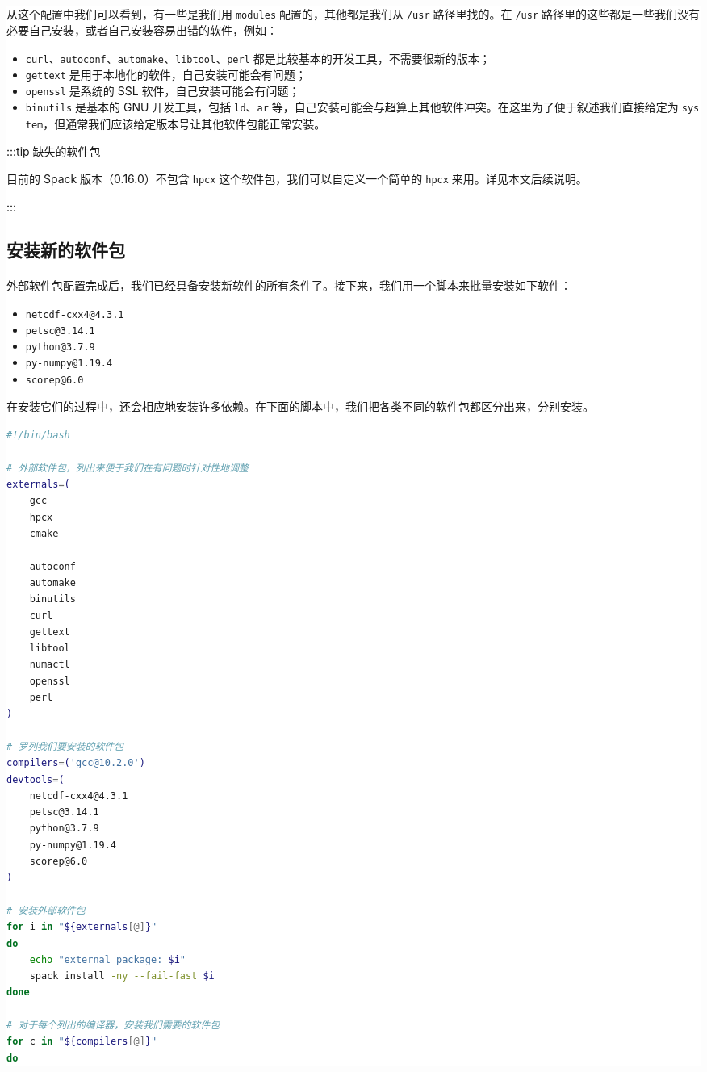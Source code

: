 从这个配置中我们可以看到，有一些是我们用 `modules` 配置的，其他都是我们从 `/usr` 路径里找的。在 `/usr` 路径里的这些都是一些我们没有必要自己安装，或者自己安装容易出错的软件，例如：

- `curl`、`autoconf`、`automake`、`libtool`、`perl` 都是比较基本的开发工具，不需要很新的版本；
- `gettext` 是用于本地化的软件，自己安装可能会有问题；
- `openssl` 是系统的 SSL 软件，自己安装可能会有问题；
- `binutils` 是基本的 GNU 开发工具，包括 `ld`、`ar` 等，自己安装可能会与超算上其他软件冲突。在这里为了便于叙述我们直接给定为 `system`，但通常我们应该给定版本号让其他软件包能正常安装。

:::tip 缺失的软件包

目前的 Spack 版本（0.16.0）不包含 `hpcx` 这个软件包，我们可以自定义一个简单的 `hpcx` 来用。详见本文后续说明。

:::

## 安装新的软件包

外部软件包配置完成后，我们已经具备安装新软件的所有条件了。接下来，我们用一个脚本来批量安装如下软件：

- `netcdf-cxx4@4.3.1`
- `petsc@3.14.1`
- `python@3.7.9`
- `py-numpy@1.19.4`
- `scorep@6.0`

在安装它们的过程中，还会相应地安装许多依赖。在下面的脚本中，我们把各类不同的软件包都区分出来，分别安装。

```bash
#!/bin/bash

# 外部软件包，列出来便于我们在有问题时针对性地调整
externals=(
    gcc
    hpcx
    cmake

    autoconf
    automake
    binutils
    curl
    gettext
    libtool
    numactl
    openssl
    perl
)

# 罗列我们要安装的软件包
compilers=('gcc@10.2.0')
devtools=(
    netcdf-cxx4@4.3.1
    petsc@3.14.1
    python@3.7.9
    py-numpy@1.19.4
    scorep@6.0
)

# 安装外部软件包
for i in "${externals[@]}"
do
    echo "external package: $i"
    spack install -ny --fail-fast $i
done

# 对于每个列出的编译器，安装我们需要的软件包
for c in "${compilers[@]}"
do
```